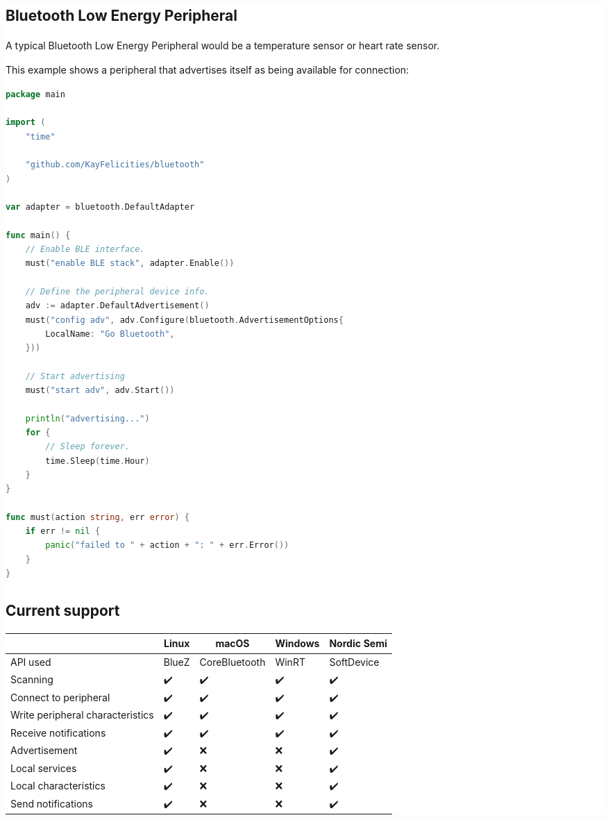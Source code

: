 ## Bluetooth Low Energy Peripheral

A typical Bluetooth Low Energy Peripheral would be a temperature sensor or heart rate sensor.

This example shows a peripheral that advertises itself as being available for connection:

```go
package main

import (
	"time"

	"github.com/KayFelicities/bluetooth"
)

var adapter = bluetooth.DefaultAdapter

func main() {
  	// Enable BLE interface.
	must("enable BLE stack", adapter.Enable())

  	// Define the peripheral device info.
	adv := adapter.DefaultAdvertisement()
	must("config adv", adv.Configure(bluetooth.AdvertisementOptions{
		LocalName: "Go Bluetooth",
  	}))
  
  	// Start advertising
	must("start adv", adv.Start())

	println("advertising...")
	for {
		// Sleep forever.
		time.Sleep(time.Hour)
	}
}

func must(action string, err error) {
	if err != nil {
		panic("failed to " + action + ": " + err.Error())
	}
}
```

## Current support

|                                  | Linux              | macOS              | Windows            | Nordic Semi        |
| -------------------------------- | ------------------ | ------------------ | ------------------ | ------------------ |
| API used                         | BlueZ              | CoreBluetooth      | WinRT              | SoftDevice         |
| Scanning                         | :heavy_check_mark: | :heavy_check_mark: | :heavy_check_mark: | :heavy_check_mark: |
| Connect to peripheral            | :heavy_check_mark: | :heavy_check_mark: | :heavy_check_mark: | :heavy_check_mark: |
| Write peripheral characteristics | :heavy_check_mark: | :heavy_check_mark: | :heavy_check_mark: | :heavy_check_mark: |
| Receive notifications            | :heavy_check_mark: | :heavy_check_mark: | :heavy_check_mark: | :heavy_check_mark: |
| Advertisement                    | :heavy_check_mark: | :x:                | :x:                | :heavy_check_mark: |
| Local services                   | :heavy_check_mark: | :x:                | :x:                | :heavy_check_mark: |
| Local characteristics            | :heavy_check_mark: | :x:                | :x:                | :heavy_check_mark: |
| Send notifications               | :heavy_check_mark: | :x:                | :x:                | :heavy_check_mark: |
